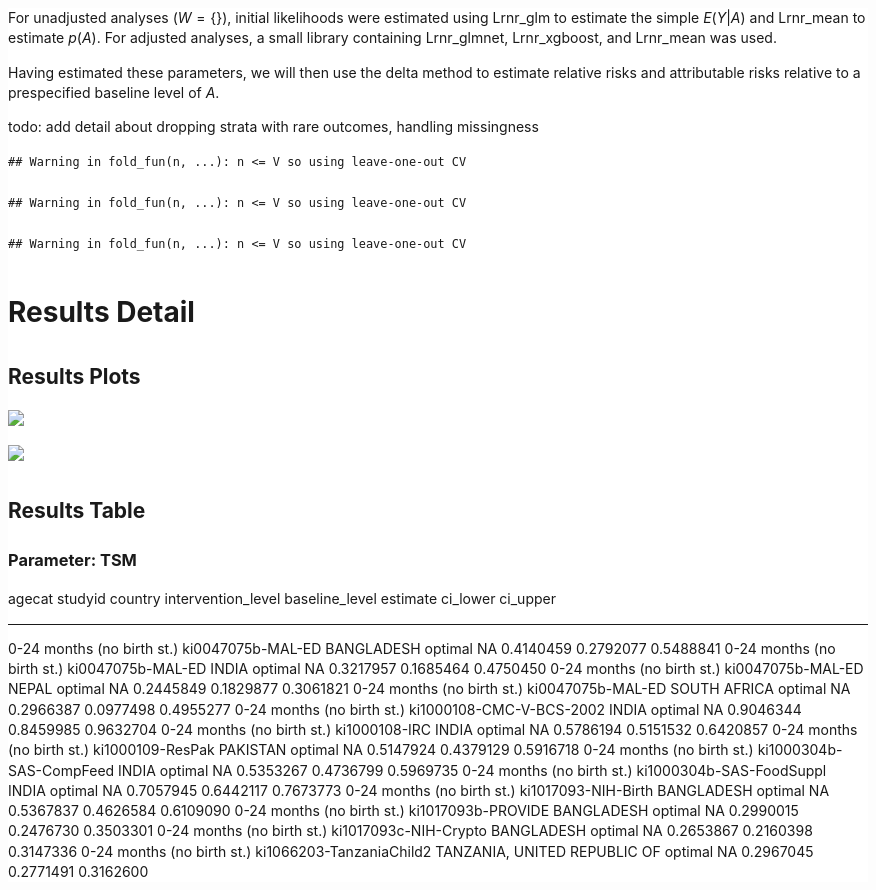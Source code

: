 For unadjusted analyses ($W=\{\}$), initial likelihoods were estimated using Lrnr_glm to estimate the simple $E(Y|A)$ and Lrnr_mean to estimate $p(A)$. For adjusted analyses, a small library containing Lrnr_glmnet, Lrnr_xgboost, and Lrnr_mean was used.

Having estimated these parameters, we will then use the delta method to estimate relative risks and attributable risks relative to a prespecified baseline level of $A$.

todo: add detail about dropping strata with rare outcomes, handling missingness



```
## Warning in fold_fun(n, ...): n <= V so using leave-one-out CV

## Warning in fold_fun(n, ...): n <= V so using leave-one-out CV

## Warning in fold_fun(n, ...): n <= V so using leave-one-out CV
```




# Results Detail

## Results Plots
![](/tmp/b9880872-c00f-42d7-aeb6-5332fb10f72c/REPORT_files/figure-html/plot_tsm-1.png)

![](/tmp/b9880872-c00f-42d7-aeb6-5332fb10f72c/REPORT_files/figure-html/plot_rr-1.png)


## Results Table

### Parameter: TSM


agecat                       studyid                    country                        intervention_level   baseline_level     estimate    ci_lower    ci_upper
---------------------------  -------------------------  -----------------------------  -------------------  ---------------  ----------  ----------  ----------
0-24 months (no birth st.)   ki0047075b-MAL-ED          BANGLADESH                     optimal              NA                0.4140459   0.2792077   0.5488841
0-24 months (no birth st.)   ki0047075b-MAL-ED          INDIA                          optimal              NA                0.3217957   0.1685464   0.4750450
0-24 months (no birth st.)   ki0047075b-MAL-ED          NEPAL                          optimal              NA                0.2445849   0.1829877   0.3061821
0-24 months (no birth st.)   ki0047075b-MAL-ED          SOUTH AFRICA                   optimal              NA                0.2966387   0.0977498   0.4955277
0-24 months (no birth st.)   ki1000108-CMC-V-BCS-2002   INDIA                          optimal              NA                0.9046344   0.8459985   0.9632704
0-24 months (no birth st.)   ki1000108-IRC              INDIA                          optimal              NA                0.5786194   0.5151532   0.6420857
0-24 months (no birth st.)   ki1000109-ResPak           PAKISTAN                       optimal              NA                0.5147924   0.4379129   0.5916718
0-24 months (no birth st.)   ki1000304b-SAS-CompFeed    INDIA                          optimal              NA                0.5353267   0.4736799   0.5969735
0-24 months (no birth st.)   ki1000304b-SAS-FoodSuppl   INDIA                          optimal              NA                0.7057945   0.6442117   0.7673773
0-24 months (no birth st.)   ki1017093-NIH-Birth        BANGLADESH                     optimal              NA                0.5367837   0.4626584   0.6109090
0-24 months (no birth st.)   ki1017093b-PROVIDE         BANGLADESH                     optimal              NA                0.2990015   0.2476730   0.3503301
0-24 months (no birth st.)   ki1017093c-NIH-Crypto      BANGLADESH                     optimal              NA                0.2653867   0.2160398   0.3147336
0-24 months (no birth st.)   ki1066203-TanzaniaChild2   TANZANIA, UNITED REPUBLIC OF   optimal              NA                0.2967045   0.2771491   0.3162600